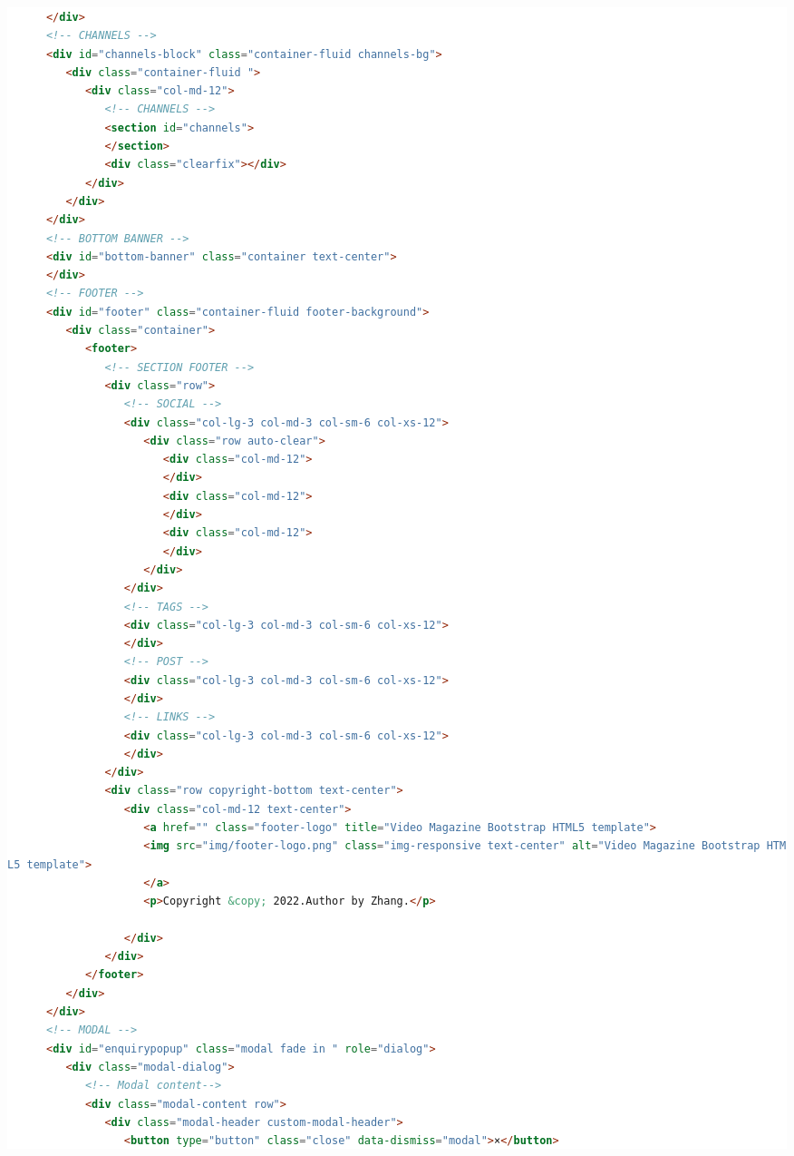 ```html
      </div>
      <!-- CHANNELS -->
      <div id="channels-block" class="container-fluid channels-bg">
         <div class="container-fluid ">
            <div class="col-md-12">
               <!-- CHANNELS -->
               <section id="channels">
               </section>
               <div class="clearfix"></div>
            </div>
         </div>
      </div>
      <!-- BOTTOM BANNER -->
      <div id="bottom-banner" class="container text-center">	
      </div>
      <!-- FOOTER -->
      <div id="footer" class="container-fluid footer-background">
         <div class="container">
            <footer>
               <!-- SECTION FOOTER -->
               <div class="row">
                  <!-- SOCIAL -->
                  <div class="col-lg-3 col-md-3 col-sm-6 col-xs-12">
                     <div class="row auto-clear">
                        <div class="col-md-12">
                        </div>
                        <div class="col-md-12">
                        </div>
                        <div class="col-md-12">
                        </div>
                     </div>
                  </div>
                  <!-- TAGS -->
                  <div class="col-lg-3 col-md-3 col-sm-6 col-xs-12">
                  </div>
                  <!-- POST -->
                  <div class="col-lg-3 col-md-3 col-sm-6 col-xs-12">
                  </div>
                  <!-- LINKS -->
                  <div class="col-lg-3 col-md-3 col-sm-6 col-xs-12">
                  </div>
               </div>
               <div class="row copyright-bottom text-center">
                  <div class="col-md-12 text-center">
                     <a href="" class="footer-logo" title="Video Magazine Bootstrap HTML5 template">
                     <img src="img/footer-logo.png" class="img-responsive text-center" alt="Video Magazine Bootstrap HTML5 template">
                     </a>	
                     <p>Copyright &copy; 2022.Author by Zhang.</p>
                     
                  </div>
               </div>
            </footer>
         </div>
      </div>
      <!-- MODAL -->
      <div id="enquirypopup" class="modal fade in " role="dialog">
         <div class="modal-dialog">
            <!-- Modal content-->
            <div class="modal-content row">
               <div class="modal-header custom-modal-header">
                  <button type="button" class="close" data-dismiss="modal">×</button>
```